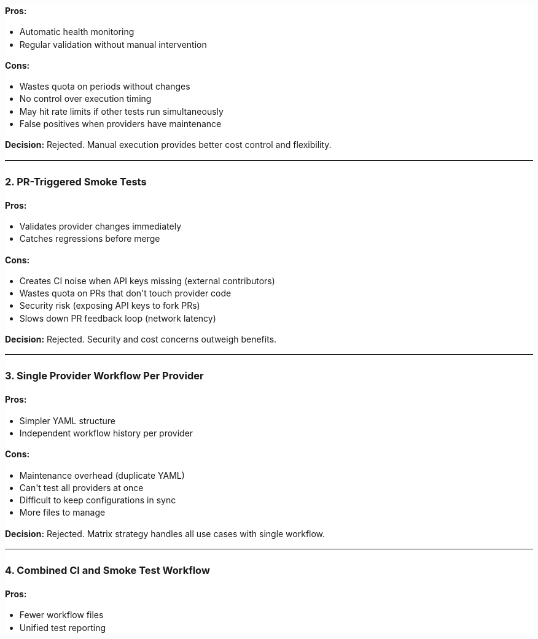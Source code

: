 **Pros:**

- Automatic health monitoring
- Regular validation without manual intervention

**Cons:**

- Wastes quota on periods without changes
- No control over execution timing
- May hit rate limits if other tests run simultaneously
- False positives when providers have maintenance

**Decision:** Rejected. Manual execution provides better cost control and flexibility.

---

### 2. PR-Triggered Smoke Tests

**Pros:**

- Validates provider changes immediately
- Catches regressions before merge

**Cons:**

- Creates CI noise when API keys missing (external contributors)
- Wastes quota on PRs that don't touch provider code
- Security risk (exposing API keys to fork PRs)
- Slows down PR feedback loop (network latency)

**Decision:** Rejected. Security and cost concerns outweigh benefits.

---

### 3. Single Provider Workflow Per Provider

**Pros:**

- Simpler YAML structure
- Independent workflow history per provider

**Cons:**

- Maintenance overhead (duplicate YAML)
- Can't test all providers at once
- Difficult to keep configurations in sync
- More files to manage

**Decision:** Rejected. Matrix strategy handles all use cases with single workflow.

---

### 4. Combined CI and Smoke Test Workflow

**Pros:**

- Fewer workflow files
- Unified test reporting
